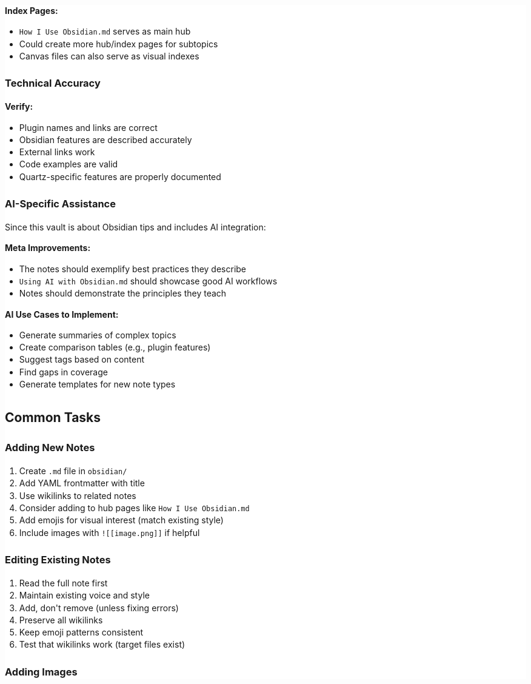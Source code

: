 **Index Pages:**
- `How I Use Obsidian.md` serves as main hub
- Could create more hub/index pages for subtopics
- Canvas files can also serve as visual indexes

### Technical Accuracy

**Verify:**
- Plugin names and links are correct
- Obsidian features are described accurately
- External links work
- Code examples are valid
- Quartz-specific features are properly documented

### AI-Specific Assistance

Since this vault is about Obsidian tips and includes AI integration:

**Meta Improvements:**
- The notes should exemplify best practices they describe
- `Using AI with Obsidian.md` should showcase good AI workflows
- Notes should demonstrate the principles they teach

**AI Use Cases to Implement:**
- Generate summaries of complex topics
- Create comparison tables (e.g., plugin features)
- Suggest tags based on content
- Find gaps in coverage
- Generate templates for new note types

## Common Tasks

### Adding New Notes

1. Create `.md` file in `obsidian/`
2. Add YAML frontmatter with title
3. Use wikilinks to related notes
4. Consider adding to hub pages like `How I Use Obsidian.md`
5. Add emojis for visual interest (match existing style)
6. Include images with `![[image.png]]` if helpful

### Editing Existing Notes

1. Read the full note first
2. Maintain existing voice and style
3. Add, don't remove (unless fixing errors)
4. Preserve all wikilinks
5. Keep emoji patterns consistent
6. Test that wikilinks work (target files exist)

### Adding Images
